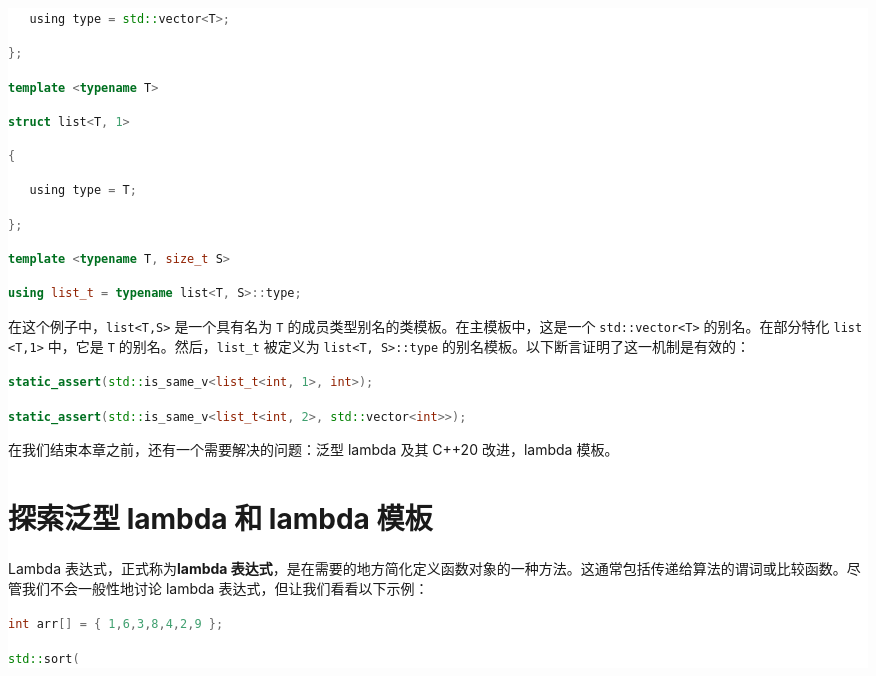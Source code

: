 ```cpp
   using type = std::vector<T>;
```

```cpp
};
```

```cpp
template <typename T>
```

```cpp
struct list<T, 1>
```

```cpp
{
```

```cpp
   using type = T;
```

```cpp
};
```

```cpp
template <typename T, size_t S>
```

```cpp
using list_t = typename list<T, S>::type;
```

在这个例子中，`list<T,S>` 是一个具有名为 `T` 的成员类型别名的类模板。在主模板中，这是一个 `std::vector<T>` 的别名。在部分特化 `list<T,1>` 中，它是 `T` 的别名。然后，`list_t` 被定义为 `list<T, S>::type` 的别名模板。以下断言证明了这一机制是有效的：

```cpp
static_assert(std::is_same_v<list_t<int, 1>, int>);
```

```cpp
static_assert(std::is_same_v<list_t<int, 2>, std::vector<int>>);
```

在我们结束本章之前，还有一个需要解决的问题：泛型 lambda 及其 C++20 改进，lambda 模板。

# 探索泛型 lambda 和 lambda 模板

Lambda 表达式，正式称为**lambda 表达式**，是在需要的地方简化定义函数对象的一种方法。这通常包括传递给算法的谓词或比较函数。尽管我们不会一般性地讨论 lambda 表达式，但让我们看看以下示例：

```cpp
int arr[] = { 1,6,3,8,4,2,9 };
```

```cpp
std::sort(
```
